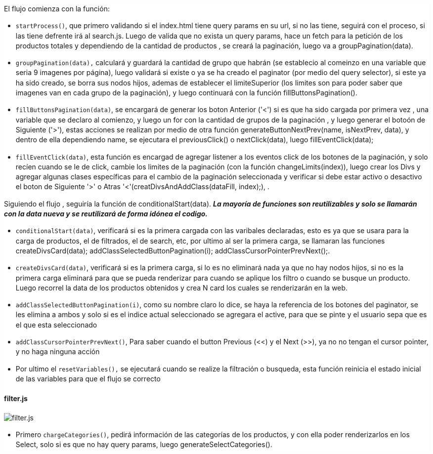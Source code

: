   El flujo comienza con la función:

  - `startProcess()`, que primero validando si el index.html tiene query params en su url, si no las tiene, seguirá con el proceso, si las tiene defrente irá al search.js. Luego de valida que no exista un query params, hace un fetch para la petición de los productos totales y dependiendo de la cantidad de productos , se creará la paginación, luego va a groupPagination(data).

  - `groupPagination(data),` calculará y guardará la cantidad de grupo que habrán (se establecio al comeinzo en una variable que seria 9 imagenes por página), luego validará si existe o ya se ha creado el paginator (por medio del query selector), si este ya ha sido creado, se borra sus nodos hijos, ademas de establecer el limiteSuperior (los limites son para poder saber que imagenes van en cada grupo de la paginación), y luego continuará con la función fillButtonsPagination().

  - `fillButtonsPagination(data)`,  se encargará de generar los boton Anterior ('<') si es que ha sido cargada por primera vez , una variable que se declaro al comienzo, y luego un for con la cantidad de grupos de la paginación , y luego generar el botoón de Siguiente ('>'), estas acciones se realizan por medio de otra función generateButtonNextPrev(name, isNextPrev, data), y dentro de ella dependiendo name, se ejecutara el previousClick() o nextClick(data), luego fillEventClick(data);

  - `fillEventClick(data)`, esta función es encargad de agregar listener a los eventos click de los botones de la paginación, y  solo recíen cuando se le de click, cambie los limites de la paginación (con la función changeLimits(index)), luego crear los Divs y agregar algunas clases específicas para el cambio de la paginación seleccionada y verificar si debe estar activo o desactivo el boton de Siguiente '>' o Atras '<'(creatDivsAndAddClass(dataFill, index);), .

Siguiendo el flujo , seguiría la función de conditionalStart(data). _**La mayoría de funciones son reutilizables y solo se llamarán con la data nueva y se reutilizará de forma idónea el codigo.**_
 
  - `conditionalStart(data)`, verificará si es la primera cargada con las varibales declaradas, esto es ya que se usara para la carga de productos, el de filtrados, el de search, etc, por ultimo al ser la primera carga, se llamaran las funciones createDivsCard(data);
addClassSelectedButtonPagination(i); addClassCursorPointerPrevNext();. 

  - `createDivsCard(data)`, verificará si es la primera carga, si lo es no eliminará nada ya que no hay nodos hijos, si no es la primera carga eliminará para que se pueda renderizar para cuando se aplique los filtro o cuando se busque un producto. Luego recorrel la data de los productos obtenidos y crea N card los cuales se renderizarán en la web.

  - `addClassSelectedButtonPagination(i)`, como su nombre claro lo dice, se haya la referencia de los botones del paginator, se les elimina a ambos y solo si es el indice actual seleccionado se agregara el active, para que se pinte y el usuario sepa que es el que esta seleccionado

  - `addClassCursorPointerPrevNext()`, Para saber cuando el button Previous (<<) y el Next (>>), ya no no tengan el cursor pointer, y no haga ninguna acción

  - Por ultimo el `resetVariables(),` se ejecutará cuando se realize la filtración o busqueda, esta función reinicia el estado inicial de las variables para que el flujo se correcto


  #### filter.js

  <p>
    <img src="https://res.cloudinary.com/alvarob15/image/upload/v1637621284/filterJS_ub0yux.png" alt="filter.js" width="500px" height="auto">
  </p>

  - Primero `chargeCategories()`, pedirá información de las categorías de los productos, y con ella poder renderizarlos en los Select, solo si es que no hay query params, luego generateSelectCategories().
